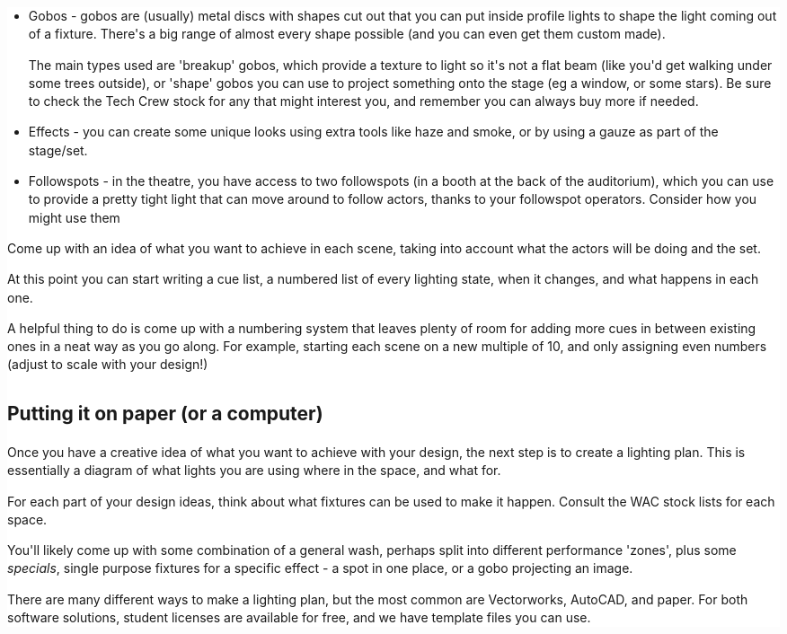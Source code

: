 - Gobos - gobos are (usually) metal discs with shapes cut out that you can put inside profile lights to shape the light
  coming out of a fixture. There's a big range of almost every shape possible (and you can even get them custom made).

  The main types used are 'breakup' gobos, which provide a texture to light so it's not a flat beam (like you'd get
  walking under some trees outside), or 'shape' gobos you can use to project something onto the stage (eg a window, or
  some stars). Be sure to check the Tech Crew stock for any that might interest you, and remember you can always buy
  more if needed.

- Effects - you can create some unique looks using extra tools like haze and smoke, or by using a gauze as part of the
  stage/set.

- Followspots - in the theatre, you have access to two followspots (in a booth at the back of the auditorium), which you
  can use to provide a pretty tight light that can move around to follow actors, thanks to your followspot operators.
  Consider how you might use them

Come up with an idea of what you want to achieve in each scene, taking into account what the actors will be doing and
the set.

At this point you can start writing a cue list, a numbered list of every lighting state, when it changes, and what
happens in each one.

A helpful thing to do is come up with a numbering system that leaves plenty of room for adding more cues in between
existing ones in a neat way as you go along. For example, starting each scene on a new multiple of 10, and only
assigning even numbers (adjust to scale with your design!)

## Putting it on paper (or a computer)

Once you have a creative idea of what you want to achieve with your design, the next step is to create a lighting plan.
This is essentially a diagram of what lights you are using where in the space, and what for.

For each part of your design ideas, think about what fixtures can be used to make it happen. Consult the WAC stock lists
for each space.

You'll likely come up with some combination of a general wash, perhaps split into different performance 'zones', plus
some _specials_, single purpose fixtures for a specific effect - a spot in one place, or a gobo projecting an image.

There are many different ways to make a lighting plan, but the most common are Vectorworks, AutoCAD, and paper. For both
software solutions, student licenses are available for free, and we have template files you can use.
